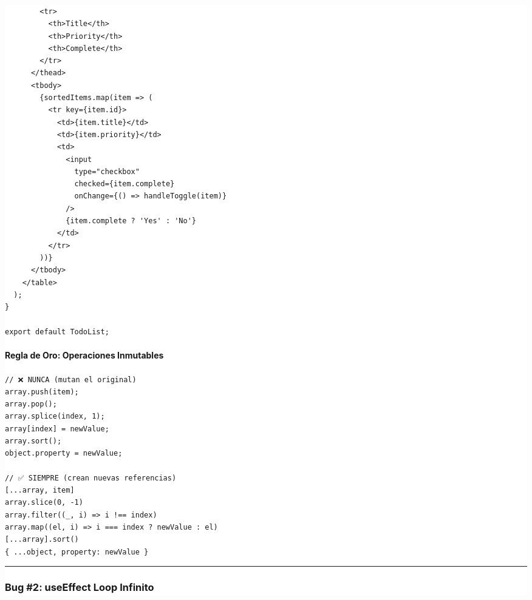 ```tsx
        <tr>
          <th>Title</th>
          <th>Priority</th>
          <th>Complete</th>
        </tr>
      </thead>
      <tbody>
        {sortedItems.map(item => (
          <tr key={item.id}>
            <td>{item.title}</td>
            <td>{item.priority}</td>
            <td>
              <input
                type="checkbox"
                checked={item.complete}
                onChange={() => handleToggle(item)}
              />
              {item.complete ? 'Yes' : 'No'}
            </td>
          </tr>
        ))}
      </tbody>
    </table>
  );
}

export default TodoList;
```

#### Regla de Oro: Operaciones Inmutables

```tsx
// ❌ NUNCA (mutan el original)
array.push(item);
array.pop();
array.splice(index, 1);
array[index] = newValue;
array.sort();
object.property = newValue;

// ✅ SIEMPRE (crean nuevas referencias)
[...array, item]
array.slice(0, -1)
array.filter((_, i) => i !== index)
array.map((el, i) => i === index ? newValue : el)
[...array].sort()
{ ...object, property: newValue }
```

---

### Bug #2: useEffect Loop Infinito
